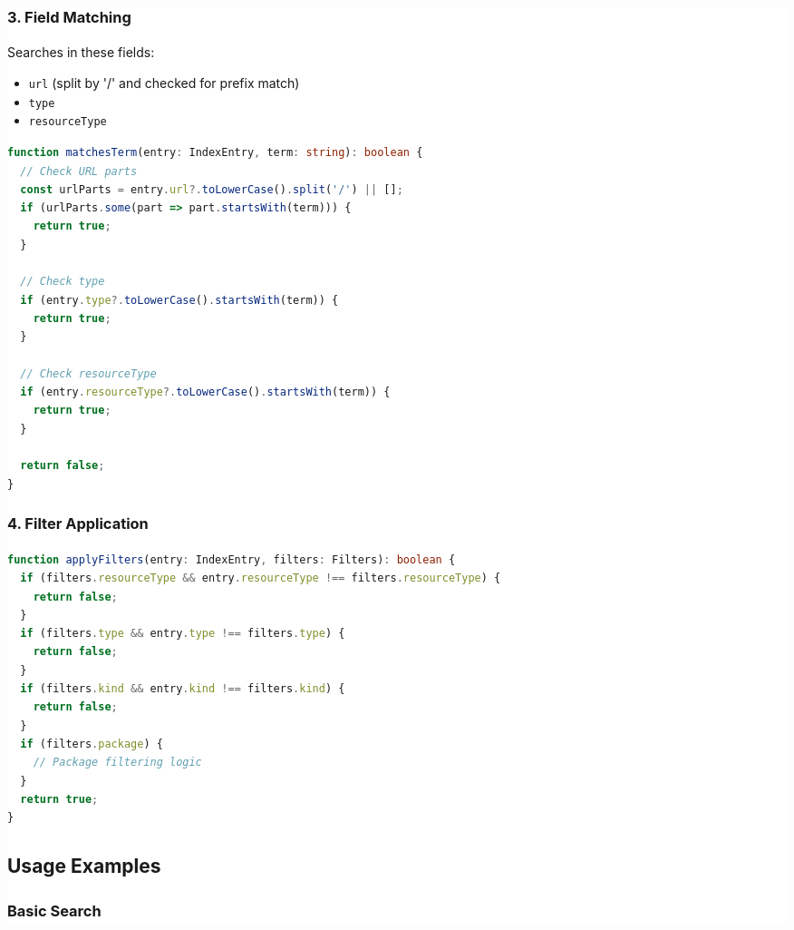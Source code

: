 ### 3. Field Matching

Searches in these fields:
- `url` (split by '/' and checked for prefix match)
- `type`
- `resourceType`

```typescript
function matchesTerm(entry: IndexEntry, term: string): boolean {
  // Check URL parts
  const urlParts = entry.url?.toLowerCase().split('/') || [];
  if (urlParts.some(part => part.startsWith(term))) {
    return true;
  }
  
  // Check type
  if (entry.type?.toLowerCase().startsWith(term)) {
    return true;
  }
  
  // Check resourceType
  if (entry.resourceType?.toLowerCase().startsWith(term)) {
    return true;
  }
  
  return false;
}
```

### 4. Filter Application

```typescript
function applyFilters(entry: IndexEntry, filters: Filters): boolean {
  if (filters.resourceType && entry.resourceType !== filters.resourceType) {
    return false;
  }
  if (filters.type && entry.type !== filters.type) {
    return false;
  }
  if (filters.kind && entry.kind !== filters.kind) {
    return false;
  }
  if (filters.package) {
    // Package filtering logic
  }
  return true;
}
```

## Usage Examples

### Basic Search
